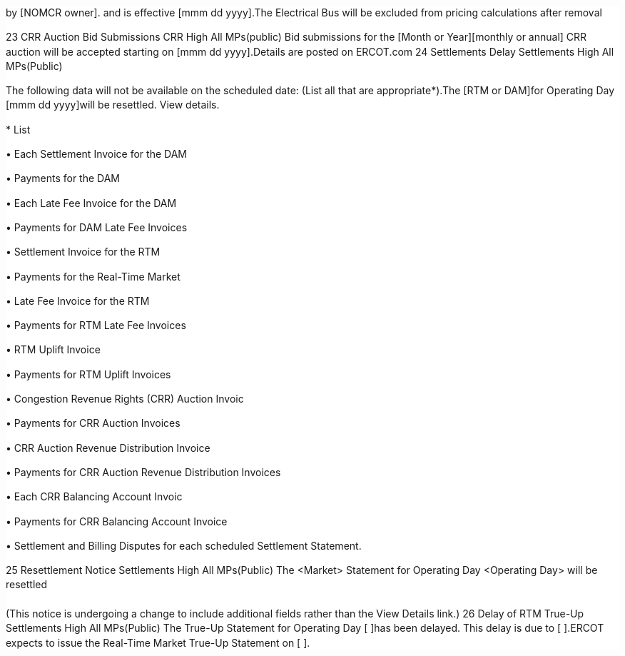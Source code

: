 by [NOMCR owner]. and is effective [mmm dd yyyy].The Electrical Bus will
be excluded from pricing calculations after removal</th>
</tr>
<tr class="odd">
<th>23</th>
<th>CRR Auction Bid Submissions</th>
<th>CRR</th>
<th>High</th>
<th>All MPs(public)</th>
<th>Bid submissions for the [Month or Year][monthly or annual] CRR
auction will be accepted starting on [mmm dd yyyy].Details are posted on
ERCOT.com</th>
</tr>
<tr class="header">
<th>24</th>
<th>Settlements Delay</th>
<th>Settlements</th>
<th>High</th>
<th>All MPs(Public)</th>
<th><p>The following data will not be available on the scheduled date:
(List all that are appropriate*).The [RTM or DAM]for Operating Day [mmm
dd yyyy]will be resettled. View details.</p>
<p>* List</p>
<p>• Each Settlement Invoice for the DAM</p>
<p>• Payments for the DAM</p>
<p>• Each Late Fee Invoice for the DAM</p>
<p>• Payments for DAM Late Fee Invoices</p>
<p>• Settlement Invoice for the RTM</p>
<p>• Payments for the Real-Time Market</p>
<p>• Late Fee Invoice for the RTM</p>
<p>• Payments for RTM Late Fee Invoices</p>
<p>• RTM Uplift Invoice</p>
<p>• Payments for RTM Uplift Invoices</p>
<p>• Congestion Revenue Rights (CRR) Auction Invoic</p>
<p>• Payments for CRR Auction Invoices</p>
<p>• CRR Auction Revenue Distribution Invoice</p>
<p>• Payments for CRR Auction Revenue Distribution Invoices</p>
<p>• Each CRR Balancing Account Invoic</p>
<p>• Payments for CRR Balancing Account Invoice</p>
<p>• Settlement and Billing Disputes for each scheduled Settlement
Statement.</p></th>
</tr>
<tr class="odd">
<th>25</th>
<th>Resettlement Notice</th>
<th>Settlements</th>
<th>High</th>
<th>All MPs(Public)</th>
<th>The &lt;Market&gt; Statement for Operating Day &lt;Operating Day&gt;
will be resettled<br />
<br />
(This notice is undergoing a change to include additional fields rather
than the View Details link.)</th>
</tr>
<tr class="header">
<th>26</th>
<th>Delay of RTM True-Up</th>
<th>Settlements</th>
<th>High</th>
<th>All MPs(Public)</th>
<th>The True-Up Statement for Operating Day [ ]has been delayed. This
delay is due to [ ].ERCOT expects to issue the Real-Time Market True-Up
Statement on [ ].</th>
</tr>